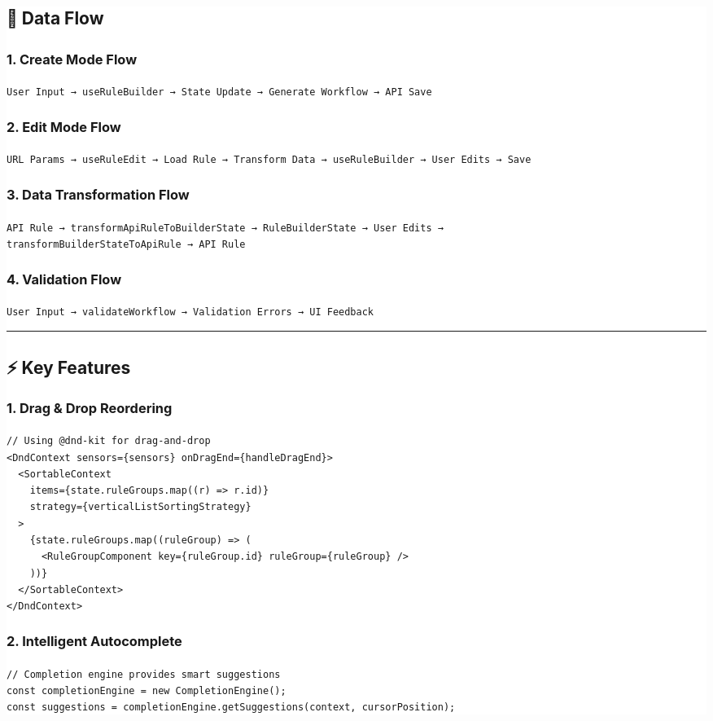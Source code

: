 
## 🔄 Data Flow

### 1. **Create Mode Flow**

```
User Input → useRuleBuilder → State Update → Generate Workflow → API Save
```

### 2. **Edit Mode Flow**

```
URL Params → useRuleEdit → Load Rule → Transform Data → useRuleBuilder → User Edits → Save
```

### 3. **Data Transformation Flow**

```
API Rule → transformApiRuleToBuilderState → RuleBuilderState → User Edits →
transformBuilderStateToApiRule → API Rule
```

### 4. **Validation Flow**

```
User Input → validateWorkflow → Validation Errors → UI Feedback
```

---

## ⚡ Key Features

### 1. **Drag & Drop Reordering**

```tsx
// Using @dnd-kit for drag-and-drop
<DndContext sensors={sensors} onDragEnd={handleDragEnd}>
  <SortableContext
    items={state.ruleGroups.map((r) => r.id)}
    strategy={verticalListSortingStrategy}
  >
    {state.ruleGroups.map((ruleGroup) => (
      <RuleGroupComponent key={ruleGroup.id} ruleGroup={ruleGroup} />
    ))}
  </SortableContext>
</DndContext>
```

### 2. **Intelligent Autocomplete**

```tsx
// Completion engine provides smart suggestions
const completionEngine = new CompletionEngine();
const suggestions = completionEngine.getSuggestions(context, cursorPosition);
```
